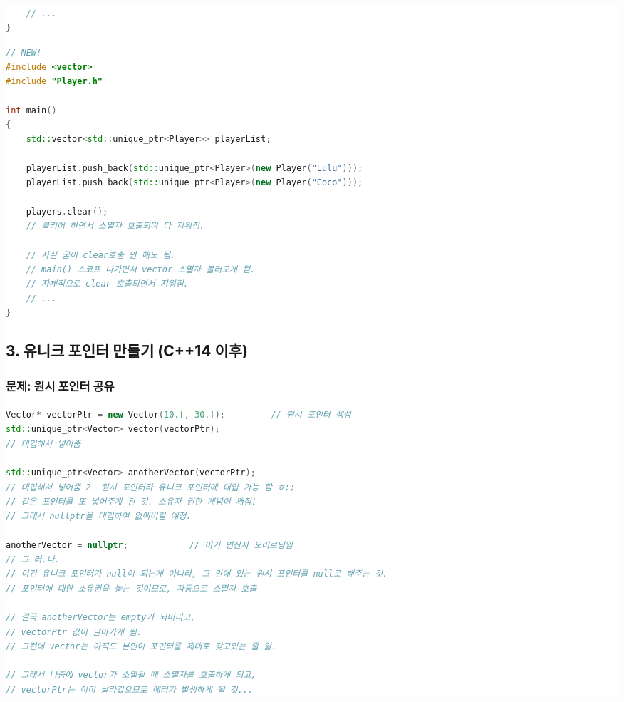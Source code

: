 ```cpp
    // ...
}
```

```cpp
// NEW!
#include <vector>
#include "Player.h"

int main()
{
    std::vector<std::unique_ptr<Player>> playerList;

    playerList.push_back(std::unique_ptr<Player>(new Player("Lulu")));
    playerList.push_back(std::unique_ptr<Player>(new Player("Coco")));

    players.clear();
    // 클리어 하면서 소멸자 호출되며 다 지워짐.

    // 사실 굳이 clear호출 안 해도 됨.
    // main() 스코프 나가면서 vector 소멸자 불러오게 됨.
    // 자체적으로 clear 호출되면서 지워짐.
    // ...
}
```

## 3. 유니크 포인터 만들기 (C++14 이후)

### 문제: 원시 포인터 공유

```cpp
Vector* vectorPtr = new Vector(10.f, 30.f);         // 원시 포인터 생성
std::unique_ptr<Vector> vector(vectorPtr);
// 대입해서 넣어줌

std::unique_ptr<Vector> anotherVector(vectorPtr);
// 대입해서 넣어줌 2. 원시 포인터라 유니크 포인터에 대입 가능 함 ㅎ;;
// 같은 포인터를 또 넣어주게 된 것. 소유자 권한 개념이 깨짐!
// 그래서 nullptr을 대입하여 없애버릴 예정.

anotherVector = nullptr;            // 이거 연산자 오버로딩임
// 그.러.나.
// 이건 유니크 포인터가 null이 되는게 아니라, 그 안에 있는 원시 포인터를 null로 해주는 것.
// 포인터에 대한 소유권을 놓는 것이므로, 자동으로 소멸자 호출

// 결국 anotherVector는 empty가 되버리고,
// vectorPtr 값이 날아가게 됨.
// 그런데 vector는 아직도 본인이 포인터를 제대로 갖고있는 줄 앎.

// 그래서 나중에 vector가 소멸될 때 소멸자를 호출하게 되고,
// vectorPtr는 이미 날라갔으므로 에러가 발생하게 될 것...
```
